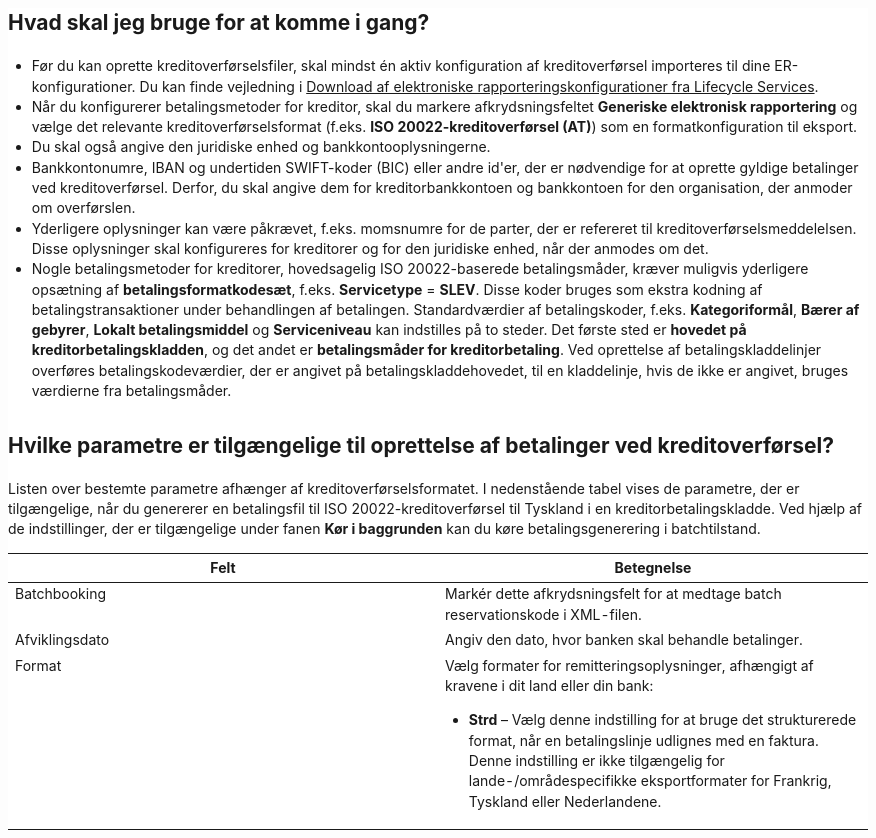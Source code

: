 ## <a name="what-do-i-have-to-set-up"></a>Hvad skal jeg bruge for at komme i gang?
-   Før du kan oprette kreditoverførselsfiler, skal mindst én aktiv konfiguration af kreditoverførsel importeres til dine ER-konfigurationer. Du kan finde vejledning i [Download af elektroniske rapporteringskonfigurationer fra Lifecycle Services](../../fin-ops-core/dev-itpro/analytics/download-electronic-reporting-configuration-lcs.md).
-   Når du konfigurerer betalingsmetoder for kreditor, skal du markere afkrydsningsfeltet **Generiske elektronisk rapportering** og vælge det relevante kreditoverførselsformat (f.eks. **ISO 20022-kreditoverførsel (AT)**) som en formatkonfiguration til eksport.
-   Du skal også angive den juridiske enhed og bankkontooplysningerne.
-   Bankkontonumre, IBAN og undertiden SWIFT-koder (BIC) eller andre id'er, der er nødvendige for at oprette gyldige betalinger ved kreditoverførsel. Derfor, du skal angive dem for kreditorbankkontoen og bankkontoen for den organisation, der anmoder om overførslen.
-   Yderligere oplysninger kan være påkrævet, f.eks. momsnumre for de parter, der er refereret til kreditoverførselsmeddelelsen. Disse oplysninger skal konfigureres for kreditorer og for den juridiske enhed, når der anmodes om det.
-   Nogle betalingsmetoder for kreditorer, hovedsagelig ISO 20022-baserede betalingsmåder, kræver muligvis yderligere opsætning af **betalingsformatkodesæt**, f.eks. **Servicetype** = **SLEV**. Disse koder bruges som ekstra kodning af betalingstransaktioner under behandlingen af betalingen. Standardværdier af betalingskoder, f.eks. **Kategoriformål**, **Bærer af gebyrer**, **Lokalt betalingsmiddel** og **Serviceniveau** kan indstilles på to steder. Det første sted er **hovedet på kreditorbetalingskladden**, og det andet er **betalingsmåder for kreditorbetaling**. Ved oprettelse af betalingskladdelinjer overføres betalingskodeværdier, der er angivet på betalingskladdehovedet, til en kladdelinje, hvis de ikke er angivet, bruges værdierne fra betalingsmåder.

## <a name="what-parameters-are-available-for-generating-credit-transfer-payments"></a>Hvilke parametre er tilgængelige til oprettelse af betalinger ved kreditoverførsel?
Listen over bestemte parametre afhænger af kreditoverførselsformatet. I nedenstående tabel vises de parametre, der er tilgængelige, når du genererer en betalingsfil til ISO 20022-kreditoverførsel til Tyskland i en kreditorbetalingskladde. Ved hjælp af de indstillinger, der er tilgængelige under fanen **Kør i baggrunden** kan du køre betalingsgenerering i batchtilstand.

<table>
<colgroup>
<col width="50%" />
<col width="50%" />
</colgroup>
<thead>
<tr class="header">
<th>Felt</th>
<th>Betegnelse</th>
</tr>
</thead>
<tbody>
<tr class="odd">
<td>Batchbooking</td>
<td>Markér dette afkrydsningsfelt for at medtage batch reservationskode i XML-filen.</td>
</tr>
<tr class="even">
<td>Afviklingsdato</td>
<td>Angiv den dato, hvor banken skal behandle betalinger.</td>
</tr>
<tr class="odd">
<td>Format</td>
<td>Vælg formater for remitteringsoplysninger, afhængigt af kravene i dit land eller din bank:
<ul>
<li><strong>Strd</strong> – Vælg denne indstilling for at bruge det strukturerede format, når en betalingslinje udlignes med en faktura. Denne indstilling er ikke tilgængelig for lande-/områdespecifikke eksportformater for Frankrig, Tyskland eller Nederlandene.</li>